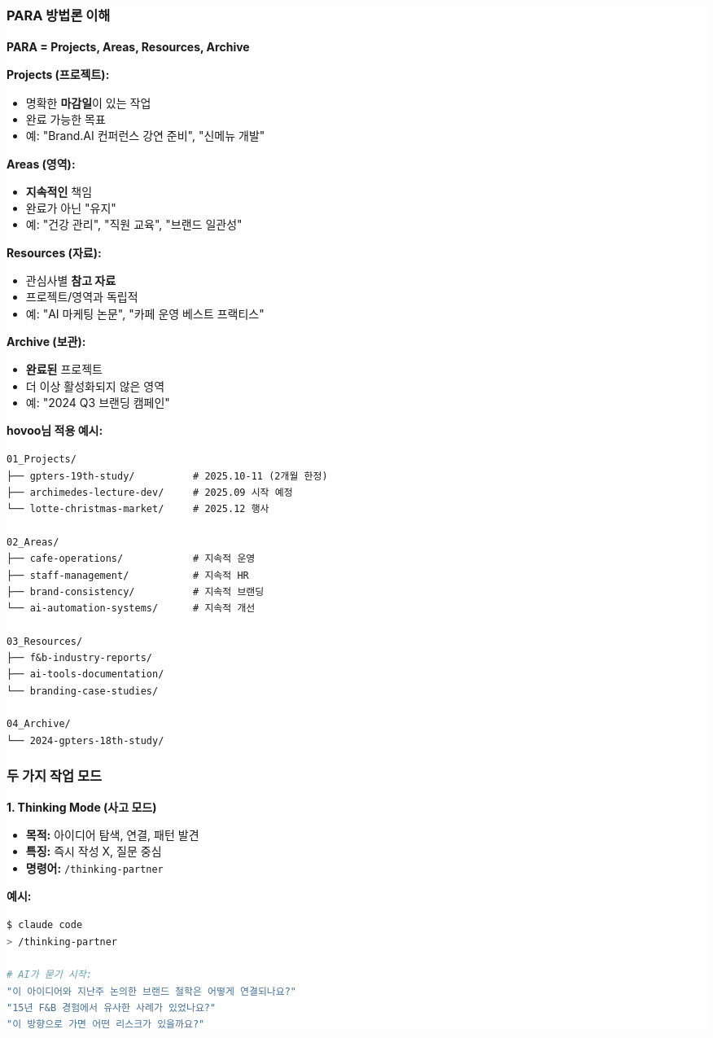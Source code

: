 ### PARA 방법론 이해

**PARA = Projects, Areas, Resources, Archive**

**Projects (프로젝트):**
- 명확한 **마감일**이 있는 작업
- 완료 가능한 목표
- 예: "Brand.AI 컨퍼런스 강연 준비", "신메뉴 개발"

**Areas (영역):**
- **지속적인** 책임
- 완료가 아닌 "유지"
- 예: "건강 관리", "직원 교육", "브랜드 일관성"

**Resources (자료):**
- 관심사별 **참고 자료**
- 프로젝트/영역과 독립적
- 예: "AI 마케팅 논문", "카페 운영 베스트 프랙티스"

**Archive (보관):**
- **완료된** 프로젝트
- 더 이상 활성화되지 않은 영역
- 예: "2024 Q3 브랜딩 캠페인"

**hovoo님 적용 예시:**
```
01_Projects/
├── gpters-19th-study/          # 2025.10-11 (2개월 한정)
├── archimedes-lecture-dev/     # 2025.09 시작 예정
└── lotte-christmas-market/     # 2025.12 행사

02_Areas/
├── cafe-operations/            # 지속적 운영
├── staff-management/           # 지속적 HR
├── brand-consistency/          # 지속적 브랜딩
└── ai-automation-systems/      # 지속적 개선

03_Resources/
├── f&b-industry-reports/
├── ai-tools-documentation/
└── branding-case-studies/

04_Archive/
└── 2024-gpters-18th-study/
```

### 두 가지 작업 모드

**1. Thinking Mode (사고 모드)**
- **목적:** 아이디어 탐색, 연결, 패턴 발견
- **특징:** 즉시 작성 X, 질문 중심
- **명령어:** `/thinking-partner`

**예시:**
```bash
$ claude code
> /thinking-partner

# AI가 묻기 시작:
"이 아이디어와 지난주 논의한 브랜드 철학은 어떻게 연결되나요?"
"15년 F&B 경험에서 유사한 사례가 있었나요?"
"이 방향으로 가면 어떤 리스크가 있을까요?"
```
